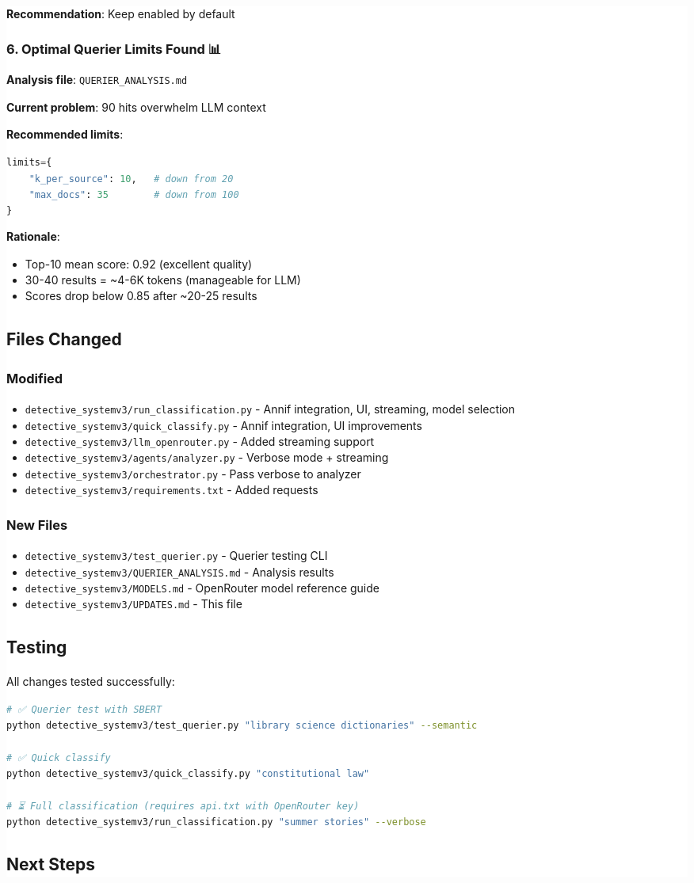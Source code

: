 **Recommendation**: Keep enabled by default

### 6. Optimal Querier Limits Found 📊
**Analysis file**: `QUERIER_ANALYSIS.md`

**Current problem**: 90 hits overwhelm LLM context

**Recommended limits**:
```python
limits={
    "k_per_source": 10,   # down from 20
    "max_docs": 35        # down from 100
}
```

**Rationale**:
- Top-10 mean score: 0.92 (excellent quality)
- 30-40 results = ~4-6K tokens (manageable for LLM)
- Scores drop below 0.85 after ~20-25 results

## Files Changed

### Modified
- `detective_systemv3/run_classification.py` - Annif integration, UI, streaming, model selection
- `detective_systemv3/quick_classify.py` - Annif integration, UI improvements
- `detective_systemv3/llm_openrouter.py` - Added streaming support
- `detective_systemv3/agents/analyzer.py` - Verbose mode + streaming
- `detective_systemv3/orchestrator.py` - Pass verbose to analyzer
- `detective_systemv3/requirements.txt` - Added requests

### New Files
- `detective_systemv3/test_querier.py` - Querier testing CLI
- `detective_systemv3/QUERIER_ANALYSIS.md` - Analysis results
- `detective_systemv3/MODELS.md` - OpenRouter model reference guide
- `detective_systemv3/UPDATES.md` - This file

## Testing

All changes tested successfully:

```bash
# ✅ Querier test with SBERT
python detective_systemv3/test_querier.py "library science dictionaries" --semantic

# ✅ Quick classify
python detective_systemv3/quick_classify.py "constitutional law"

# ⏳ Full classification (requires api.txt with OpenRouter key)
python detective_systemv3/run_classification.py "summer stories" --verbose
```

## Next Steps

